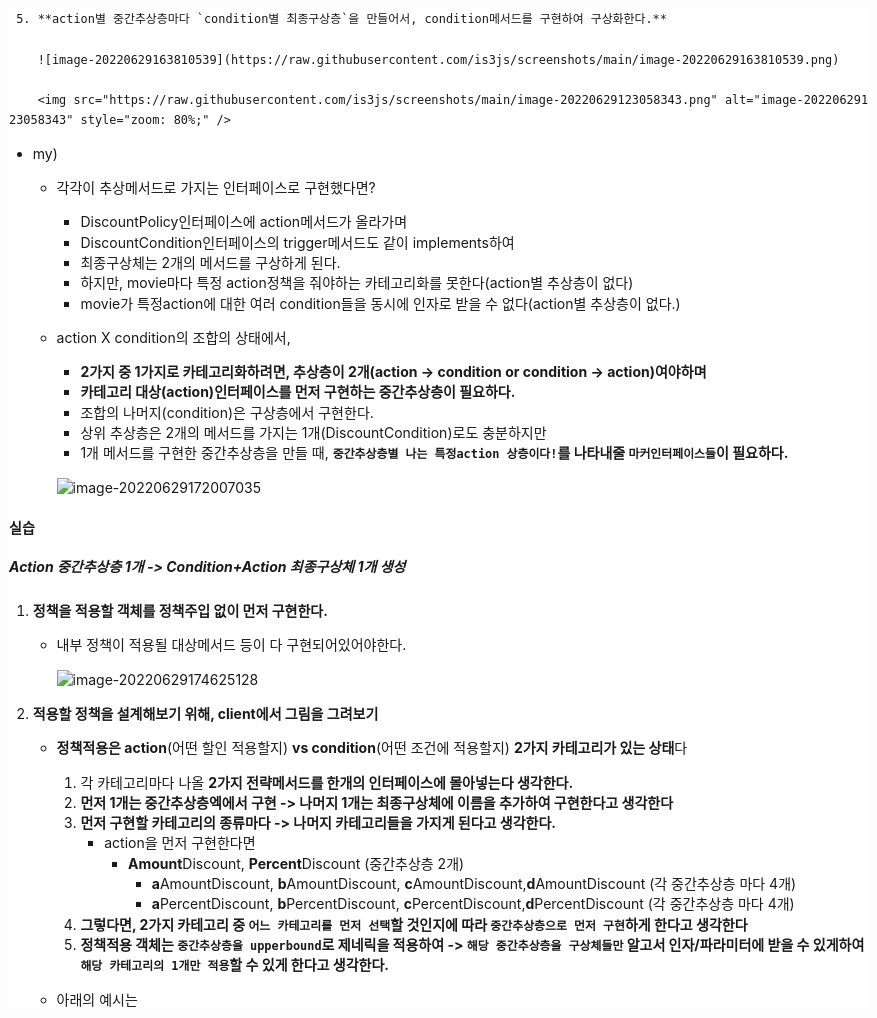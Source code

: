      5. **action별 중간추상층마다 `condition별 최종구상층`을 만들어서, condition메서드를 구현하여 구상화한다.**

        ![image-20220629163810539](https://raw.githubusercontent.com/is3js/screenshots/main/image-20220629163810539.png)

        <img src="https://raw.githubusercontent.com/is3js/screenshots/main/image-20220629123058343.png" alt="image-20220629123058343" style="zoom: 80%;" />



- my)

  - 각각이 추상메서드로 가지는 인터페이스로 구현했다면?

    - DiscountPolicy인터페이스에 action메서드가 올라가며
    - DiscountCondition인터페이스의 trigger메서드도 같이 implements하여
    - 최종구상체는 2개의 메서드를 구상하게 된다.
    - 하지만, movie마다 특정 action정책을 줘야하는 카테고리화를 못한다(action별 추상층이 없다)
    - movie가 특정action에 대한 여러 condition들을 동시에 인자로 받을 수 없다(action별 추상층이 없다.)

  - action X condition의 조합의 상태에서, 

    - **2가지 중 1가지로 카테고리화하려면, 추상층이 2개(action -> condition  or  condition -> action)여야하며**
    - **카테고리 대상(action)인터페이스를 먼저 구현하는 중간추상층이  필요하다.**
    - 조합의 나머지(condition)은 구상층에서 구현한다.
    - 상위 추상층은 2개의 메서드를 가지는 1개(DiscountCondition)로도 충분하지만
    - 1개 메서드를 구현한 중간추상층을 만들 때, **`중간추상층별 나는 특정action 상층이다!`를 나타내줄 `마커인터페이스들`이 필요하다.**

    ![image-20220629172007035](https://raw.githubusercontent.com/is3js/screenshots/main/image-20220629172007035.png)



#### 실습

##### Action 중간추상층 1개 -> Condition+Action 최종구상체 1개  생성

1. **정책을 적용할 객체를 정책주입 없이 먼저 구현한다.**

   - 내부 정책이 적용될 대상메서드 등이 다 구현되어있어야한다.

     ![image-20220629174625128](https://raw.githubusercontent.com/is3js/screenshots/main/image-20220629174625128.png)

2. **적용할 정책을 설계해보기 위해, client에서 그림을 그려보기**

   - **정책적용은 action**(어떤 할인 적용할지)  **vs condition**(어떤 조건에 적용할지) **2가지 카테고리가 있는 상태**다
     1. 각 카테고리마다 나올 **2가지 전략메서드를 한개의 인터페이스에 몰아넣는다 생각한다.**
     2. **먼저 1개는 중간추상층엑에서 구현 -> 나머지 1개는 최종구상체에 이름을 추가하여 구현한다고 생각한다**
     3. **먼저 구현할 카테고리의 종류마다 -> 나머지 카테고리들을 가지게 된다고 생각한다.**
        - action을 먼저 구현한다면
          - **Amount**Discount, **Percent**Discount (중간추상층 2개)
            - **a**AmountDiscount, **b**AmountDiscount, **c**AmountDiscount,**d**AmountDiscount (각 중간추상층 마다 4개)
            - **a**PercentDiscount, **b**PercentDiscount, **c**PercentDiscount,**d**PercentDiscount (각 중간추상층 마다 4개)
     4. **그렇다면, 2가지 카테고리 중 `어느 카테고리를 먼저 선택`할 것인지에 따라 `중간추상층으로 먼저 구현`하게 한다고 생각한다**
     5. **정책적용 객체는 `중간추상층을 upperbound`로 제네릭을 적용하여 -> `해당 중간추상층을 구상체들만` 알고서 인자/파라미터에 받을 수 있게하여 `해당 카테고리의 1개만 적용`할 수 있게 한다고 생각한다.**

   - 아래의 예시는
